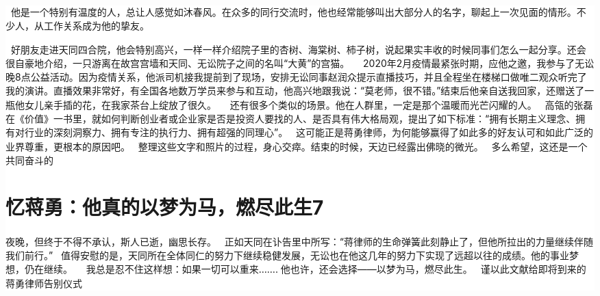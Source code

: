  
他是一个特别有温度的人，总让人感觉如沐春风。在众多的同行交流时，他也经常能够叫出大部分人的名字，聊起上一次见面的情形。不少人，从工作关系成为他的挚友。
 

 
好朋友走进天同四合院，他会特别高兴，一样一样介绍院子里的杏树、海棠树、柿子树，说起果实丰收的时候同事们怎么一起分享。还会很自豪地介绍，一只游离在故宫宫墙和天同、无讼院子之间的名叫“大黄”的宫猫。
 
 
2020年2月疫情最紧张时期，应他之邀，我参与了无讼晚8点公益活动。因为疫情关系，他派司机接我提前到了现场，安排无讼同事赵润众提示直播技巧，并且全程坐在楼梯口做唯二观众听完了我的演讲。直播效果非常好，有全国各地数万学员来参与和互动，他高兴地跟我说：“莫老师，很不错。”结束后他亲自送我回家，还赠送了一瓶他女儿亲手插的花，在我家茶台上绽放了很久。
 
 
还有很多个类似的场景。他在人群里，一定是那个温暖而光芒闪耀的人。
 
高瓴的张磊在《价值》一书里，就如何判断创业者或企业家是否是投资人要找的人、是否具有伟大格局观，提出了如下标准：“拥有长期主义理念、拥有对行业的深刻洞察力、拥有专注的执行力、拥有超强的同理心”。
 
这可能正是蒋勇律师，为何能够赢得了如此多的好友认可和如此广泛的业界尊重，更根本的原因吧。
 
整理这些文字和照片的过程，身心交瘁。结束的时候，天边已经露出佛晓的微光。
 
多么希望，这还是一个共同奋斗的

# 忆蒋勇：他真的以梦为马，燃尽此生7

夜晚，但终于不得不承认，斯人已逝，幽思长存。
 
正如天同在讣告里中所写：“蒋律师的生命弹簧此刻静止了，但他所拉出的力量继续伴随我们前行。”
 
值得安慰的是，天同所在全体同仁的努力下继续稳健发展，无讼也在他这几年的努力下实现了远超以往的成绩。他的事业梦想，仍在继续。
 
 
我总是忍不住这样想：如果一切可以重来…….
他也许，还会选择——以梦为马，燃尽此生。
 
谨以此文献给即将到来的蒋勇律师告别仪式


